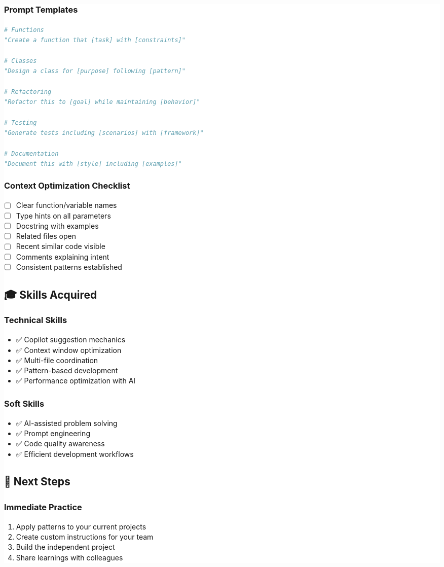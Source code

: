 ### Prompt Templates
```python
# Functions
"Create a function that [task] with [constraints]"

# Classes  
"Design a class for [purpose] following [pattern]"

# Refactoring
"Refactor this to [goal] while maintaining [behavior]"

# Testing
"Generate tests including [scenarios] with [framework]"

# Documentation
"Document this with [style] including [examples]"
```

### Context Optimization Checklist
- [ ] Clear function/variable names
- [ ] Type hints on all parameters
- [ ] Docstring with examples
- [ ] Related files open
- [ ] Recent similar code visible
- [ ] Comments explaining intent
- [ ] Consistent patterns established

## 🎓 Skills Acquired

### Technical Skills
- ✅ Copilot suggestion mechanics
- ✅ Context window optimization
- ✅ Multi-file coordination
- ✅ Pattern-based development
- ✅ Performance optimization with AI

### Soft Skills
- ✅ AI-assisted problem solving
- ✅ Prompt engineering
- ✅ Code quality awareness
- ✅ Efficient development workflows

## 🚀 Next Steps

### Immediate Practice
1. Apply patterns to your current projects
2. Create custom instructions for your team
3. Build the independent project
4. Share learnings with colleagues
